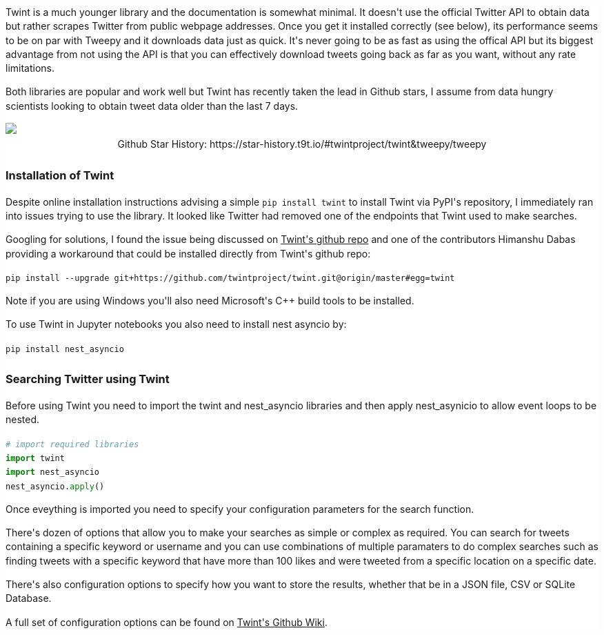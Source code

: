 Twint is a much younger library and the documentation is somewhat minimal. It doesn't use the official Twitter API to obtain data but rather scrapes Twitter from public webpage addresses. Once you get it installed correctly (see below), its performance seems to be on par with Tweepy and it downloads data just as quick. It's never going to be as fast as using the offical API but its biggest advantage from not using the API is that you can effectively download tweets going back as far as you want, without any rate limitations.

Both libraries are popular and work well but Twint has recently taken the lead in Github stars, I assume from data hungry scientists looking to obtain tweet data older than the last 7 days.  

<img src="images\starhistory.png">
<div style="text-align: center"> Github Star History: https://star-history.t9t.io/#twintproject/twint&tweepy/tweepy </div>


### Installation of Twint

Despite online installation instructions advising a simple `pip install twint` to install Twint via PyPI's repository, I immediately ran into issues trying to use the library. It looked like Twitter had removed one of the endpoints that Twint used to make searches. 

Googling for solutions, I found the issue being discussed on [Twint's github repo](https://github.com/twintproject/twint/issues/915) and one of the contributors Himanshu Dabas providing a workaround that could be installed directly from Twint's github repo:

`pip install --upgrade git+https://github.com/twintproject/twint.git@origin/master#egg=twint`

Note if you are using Windows you'll also need Microsoft's C++ build tools to be installed.

To use Twint in Jupyter notebooks you also need to install nest asyncio by:

`pip install nest_asyncio`

### Searching Twitter using Twint

Before using Twint you need to import the twint and nest_asyncio libraries and then apply nest_asynicio to allow event loops to be nested.


```python
# import required libraries
import twint
import nest_asyncio
nest_asyncio.apply()
```

Once eveything is imported you need to specify your configuration parameters for the search function.

There's dozen of options that allow you to make your searches as simple or complex as required. You can search for tweets containing a specific keyword or username and you can use combinations of multiple paramaters to do complex searches such as finding tweets with a specific keyword that have more than 100 likes and were tweeted from a specific location on a specific date. 

There's also configuration options to specify how you want to store the results, whether that be in a JSON file, CSV or SQLite Database. 

A full set of configuration options can be found on [Twint's Github Wiki](https://github.com/twintproject/twint/wiki/Configuration).
